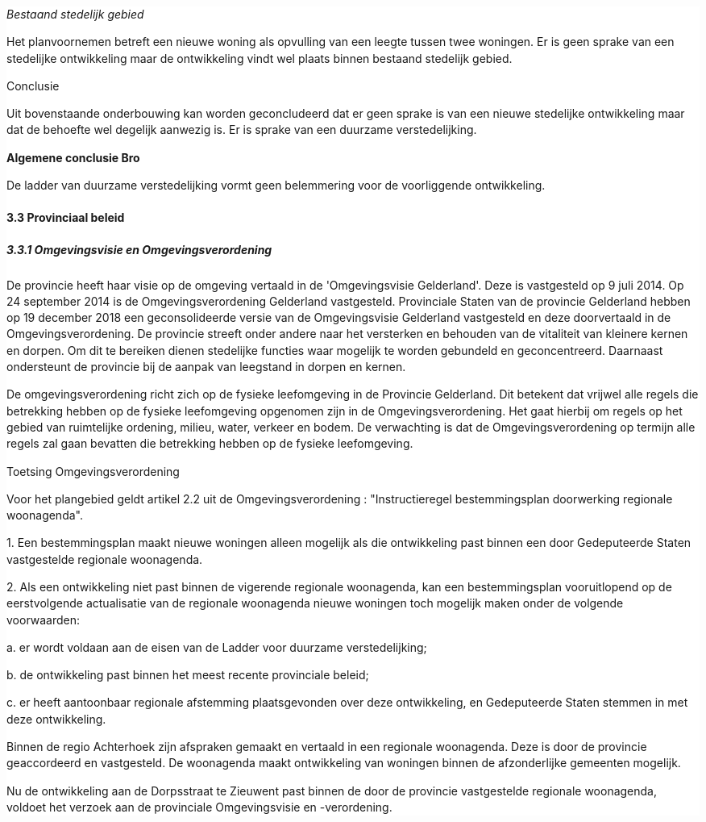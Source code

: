 *Bestaand stedelijk gebied*

Het planvoornemen betreft een nieuwe woning als opvulling van een leegte tussen twee woningen. Er is geen sprake van een stedelijke ontwikkeling maar de ontwikkeling vindt wel plaats binnen bestaand stedelijk gebied.

Conclusie

Uit bovenstaande onderbouwing kan worden geconcludeerd dat er geen sprake is van een nieuwe stedelijke ontwikkeling maar dat de behoefte wel degelijk aanwezig is. Er is sprake van een duurzame verstedelijking.

**Algemene conclusie Bro**

De ladder van duurzame verstedelijking vormt geen belemmering voor de voorliggende ontwikkeling.

#### 3\.3 Provinciaal beleid

##### 3\.3\.1 Omgevingsvisie en Omgevingsverordening

De provincie heeft haar visie op de omgeving vertaald in de 'Omgevingsvisie Gelderland'. Deze is vastgesteld op 9 juli 2014\. Op 24 september 2014 is de Omgevingsverordening Gelderland vastgesteld. Provinciale Staten van de provincie Gelderland hebben op 19 december 2018 een geconsolideerde versie van de Omgevingsvisie Gelderland vastgesteld en deze doorvertaald in de Omgevingsverordening. De provincie streeft onder andere naar het versterken en behouden van de vitaliteit van kleinere kernen en dorpen. Om dit te bereiken dienen stedelijke functies waar mogelijk te worden gebundeld en geconcentreerd. Daarnaast ondersteunt de provincie bij de aanpak van leegstand in dorpen en kernen.

De omgevingsverordening richt zich op de fysieke leefomgeving in de Provincie Gelderland. Dit betekent dat vrijwel alle regels die betrekking hebben op de fysieke leefomgeving opgenomen zijn in de Omgevingsverordening. Het gaat hierbij om regels op het gebied van ruimtelijke ordening, milieu, water, verkeer en bodem. De verwachting is dat de Omgevingsverordening op termijn alle regels zal gaan bevatten die betrekking hebben op de fysieke leefomgeving.

Toetsing Omgevingsverordening

Voor het plangebied geldt artikel 2\.2 uit de Omgevingsverordening : "Instructieregel bestemmingsplan doorwerking regionale woonagenda".

1\. Een bestemmingsplan maakt nieuwe woningen alleen mogelijk als die ontwikkeling past binnen een door Gedeputeerde Staten vastgestelde regionale woonagenda.

2\. Als een ontwikkeling niet past binnen de vigerende regionale woonagenda, kan een bestemmingsplan vooruitlopend op de eerstvolgende actualisatie van de regionale woonagenda nieuwe woningen toch mogelijk maken onder de volgende voorwaarden:

a. er wordt voldaan aan de eisen van de Ladder voor duurzame verstedelijking;

b. de ontwikkeling past binnen het meest recente provinciale beleid;

c. er heeft aantoonbaar regionale afstemming plaatsgevonden over deze ontwikkeling, en Gedeputeerde Staten stemmen in met deze ontwikkeling.

Binnen de regio Achterhoek zijn afspraken gemaakt en vertaald in een regionale woonagenda. Deze is door de provincie geaccordeerd en vastgesteld. De woonagenda maakt ontwikkeling van woningen binnen de afzonderlijke gemeenten mogelijk.

Nu de ontwikkeling aan de Dorpsstraat te Zieuwent past binnen de door de provincie vastgestelde regionale woonagenda, voldoet het verzoek aan de provinciale Omgevingsvisie en \-verordening.
